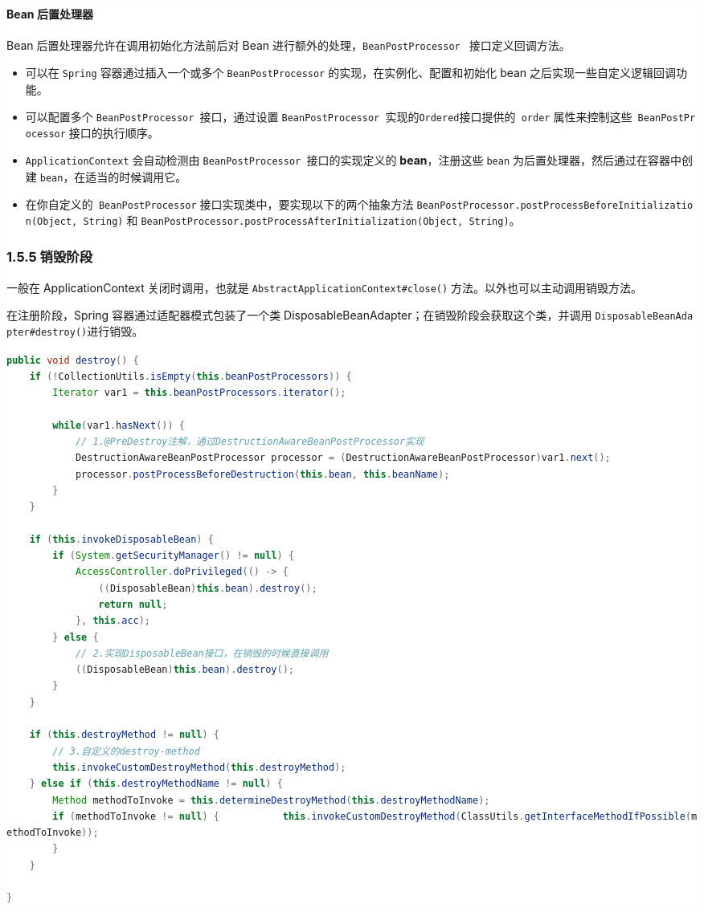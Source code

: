 
#### Bean 后置处理器

Bean 后置处理器允许在调用初始化方法前后对 Bean 进行额外的处理，`BeanPostProcessor ` 接口定义回调方法。

- 可以在 `Spring` 容器通过插入一个或多个 `BeanPostProcessor` 的实现，在实例化、配置和初始化 bean 之后实现一些自定义逻辑回调功能。
- 可以配置多个 `BeanPostProcessor `接口，通过设置 `BeanPostProcessor `实现的` Ordered `接口提供的` order` 属性来控制这些` BeanPostProcessor` 接口的执行顺序。
- `ApplicationContext` 会自动检测由 `BeanPostProcessor `接口的实现定义的 **bean**，注册这些 `bean` 为后置处理器，然后通过在容器中创建 `bean`，在适当的时候调用它。

- 在你自定义的` BeanPostProcessor` 接口实现类中，要实现以下的两个抽象方法 `BeanPostProcessor.postProcessBeforeInitialization(Object, String)` 和 `BeanPostProcessor.postProcessAfterInitialization(Object, String)`。

### 1.5.5 销毁阶段

一般在 ApplicationContext 关闭时调用，也就是 `AbstractApplicationContext#close()` 方法。以外也可以主动调用销毁方法。

在注册阶段，Spring 容器通过适配器模式包装了一个类 DisposableBeanAdapter；在销毁阶段会获取这个类，并调用 `DisposableBeanAdapter#destroy()`进行销毁。

```java
public void destroy() {
    if (!CollectionUtils.isEmpty(this.beanPostProcessors)) {
        Iterator var1 = this.beanPostProcessors.iterator();

        while(var1.hasNext()) {
            // 1.@PreDestroy注解，通过DestructionAwareBeanPostProcessor实现
            DestructionAwareBeanPostProcessor processor = (DestructionAwareBeanPostProcessor)var1.next();
            processor.postProcessBeforeDestruction(this.bean, this.beanName);
        }
    }

    if (this.invokeDisposableBean) {
        if (System.getSecurityManager() != null) {
            AccessController.doPrivileged(() -> {
                ((DisposableBean)this.bean).destroy();
                return null;
            }, this.acc);
        } else {
            // 2.实现DisposableBean接口，在销毁的时候直接调用
            ((DisposableBean)this.bean).destroy();
        }
    }

    if (this.destroyMethod != null) {
        // 3.自定义的destroy-method
        this.invokeCustomDestroyMethod(this.destroyMethod);
    } else if (this.destroyMethodName != null) {
        Method methodToInvoke = this.determineDestroyMethod(this.destroyMethodName);
        if (methodToInvoke != null) {           this.invokeCustomDestroyMethod(ClassUtils.getInterfaceMethodIfPossible(methodToInvoke));
        }
    }

}
```
